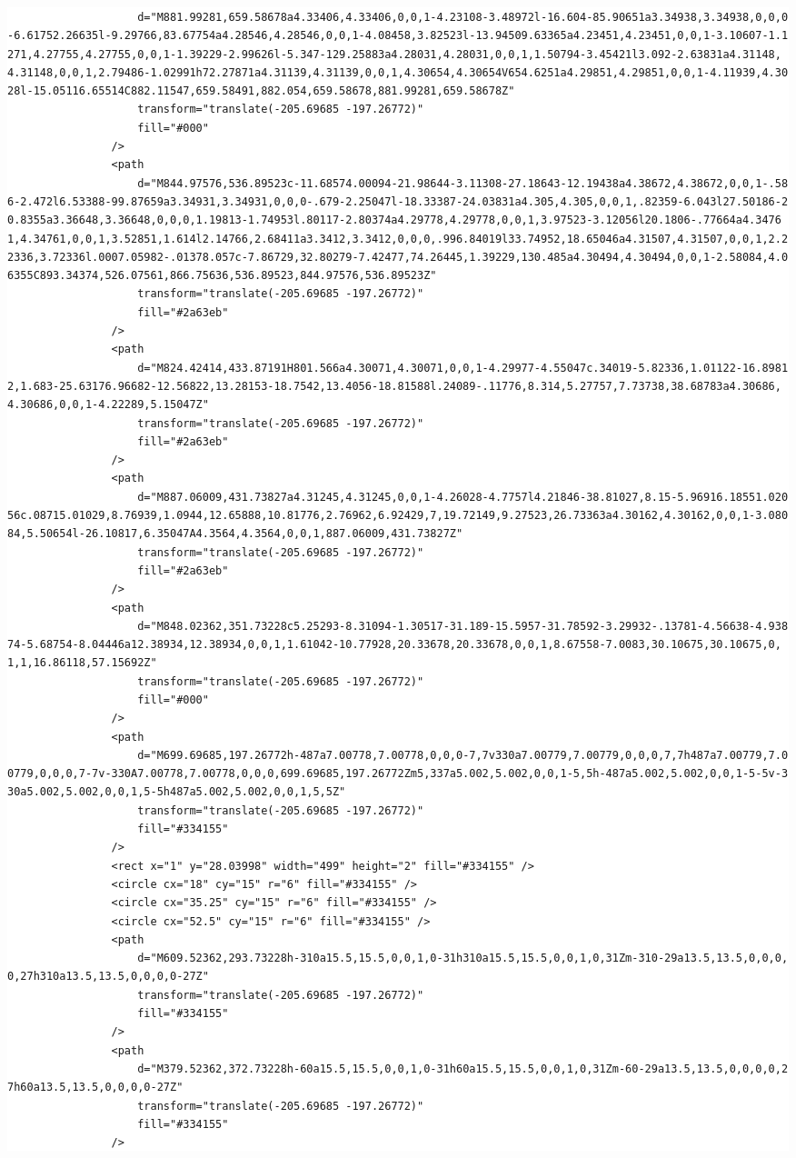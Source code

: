 						d="M881.99281,659.58678a4.33406,4.33406,0,0,1-4.23108-3.48972l-16.604-85.90651a3.34938,3.34938,0,0,0-6.61752.26635l-9.29766,83.67754a4.28546,4.28546,0,0,1-4.08458,3.82523l-13.94509.63365a4.23451,4.23451,0,0,1-3.10607-1.1271,4.27755,4.27755,0,0,1-1.39229-2.99626l-5.347-129.25883a4.28031,4.28031,0,0,1,1.50794-3.45421l3.092-2.63831a4.31148,4.31148,0,0,1,2.79486-1.02991h72.27871a4.31139,4.31139,0,0,1,4.30654,4.30654V654.6251a4.29851,4.29851,0,0,1-4.11939,4.3028l-15.05116.65514C882.11547,659.58491,882.054,659.58678,881.99281,659.58678Z"
						transform="translate(-205.69685 -197.26772)"
						fill="#000"
					/>
					<path
						d="M844.97576,536.89523c-11.68574.00094-21.98644-3.11308-27.18643-12.19438a4.38672,4.38672,0,0,1-.586-2.472l6.53388-99.87659a3.34931,3.34931,0,0,0-.679-2.25047l-18.33387-24.03831a4.305,4.305,0,0,1,.82359-6.043l27.50186-20.8355a3.36648,3.36648,0,0,0,1.19813-1.74953l.80117-2.80374a4.29778,4.29778,0,0,1,3.97523-3.12056l20.1806-.77664a4.34761,4.34761,0,0,1,3.52851,1.614l2.14766,2.68411a3.3412,3.3412,0,0,0,.996.84019l33.74952,18.65046a4.31507,4.31507,0,0,1,2.22336,3.72336l.0007.05982-.01378.057c-7.86729,32.80279-7.42477,74.26445,1.39229,130.485a4.30494,4.30494,0,0,1-2.58084,4.06355C893.34374,526.07561,866.75636,536.89523,844.97576,536.89523Z"
						transform="translate(-205.69685 -197.26772)"
						fill="#2a63eb"
					/>
					<path
						d="M824.42414,433.87191H801.566a4.30071,4.30071,0,0,1-4.29977-4.55047c.34019-5.82336,1.01122-16.89812,1.683-25.63176.96682-12.56822,13.28153-18.7542,13.4056-18.81588l.24089-.11776,8.314,5.27757,7.73738,38.68783a4.30686,4.30686,0,0,1-4.22289,5.15047Z"
						transform="translate(-205.69685 -197.26772)"
						fill="#2a63eb"
					/>
					<path
						d="M887.06009,431.73827a4.31245,4.31245,0,0,1-4.26028-4.7757l4.21846-38.81027,8.15-5.96916.18551.02056c.08715.01029,8.76939,1.0944,12.65888,10.81776,2.76962,6.92429,7,19.72149,9.27523,26.73363a4.30162,4.30162,0,0,1-3.08084,5.50654l-26.10817,6.35047A4.3564,4.3564,0,0,1,887.06009,431.73827Z"
						transform="translate(-205.69685 -197.26772)"
						fill="#2a63eb"
					/>
					<path
						d="M848.02362,351.73228c5.25293-8.31094-1.30517-31.189-15.5957-31.78592-3.29932-.13781-4.56638-4.93874-5.68754-8.04446a12.38934,12.38934,0,0,1,1.61042-10.77928,20.33678,20.33678,0,0,1,8.67558-7.0083,30.10675,30.10675,0,1,1,16.86118,57.15692Z"
						transform="translate(-205.69685 -197.26772)"
						fill="#000"
					/>
					<path
						d="M699.69685,197.26772h-487a7.00778,7.00778,0,0,0-7,7v330a7.00779,7.00779,0,0,0,7,7h487a7.00779,7.00779,0,0,0,7-7v-330A7.00778,7.00778,0,0,0,699.69685,197.26772Zm5,337a5.002,5.002,0,0,1-5,5h-487a5.002,5.002,0,0,1-5-5v-330a5.002,5.002,0,0,1,5-5h487a5.002,5.002,0,0,1,5,5Z"
						transform="translate(-205.69685 -197.26772)"
						fill="#334155"
					/>
					<rect x="1" y="28.03998" width="499" height="2" fill="#334155" />
					<circle cx="18" cy="15" r="6" fill="#334155" />
					<circle cx="35.25" cy="15" r="6" fill="#334155" />
					<circle cx="52.5" cy="15" r="6" fill="#334155" />
					<path
						d="M609.52362,293.73228h-310a15.5,15.5,0,0,1,0-31h310a15.5,15.5,0,0,1,0,31Zm-310-29a13.5,13.5,0,0,0,0,27h310a13.5,13.5,0,0,0,0-27Z"
						transform="translate(-205.69685 -197.26772)"
						fill="#334155"
					/>
					<path
						d="M379.52362,372.73228h-60a15.5,15.5,0,0,1,0-31h60a15.5,15.5,0,0,1,0,31Zm-60-29a13.5,13.5,0,0,0,0,27h60a13.5,13.5,0,0,0,0-27Z"
						transform="translate(-205.69685 -197.26772)"
						fill="#334155"
					/>